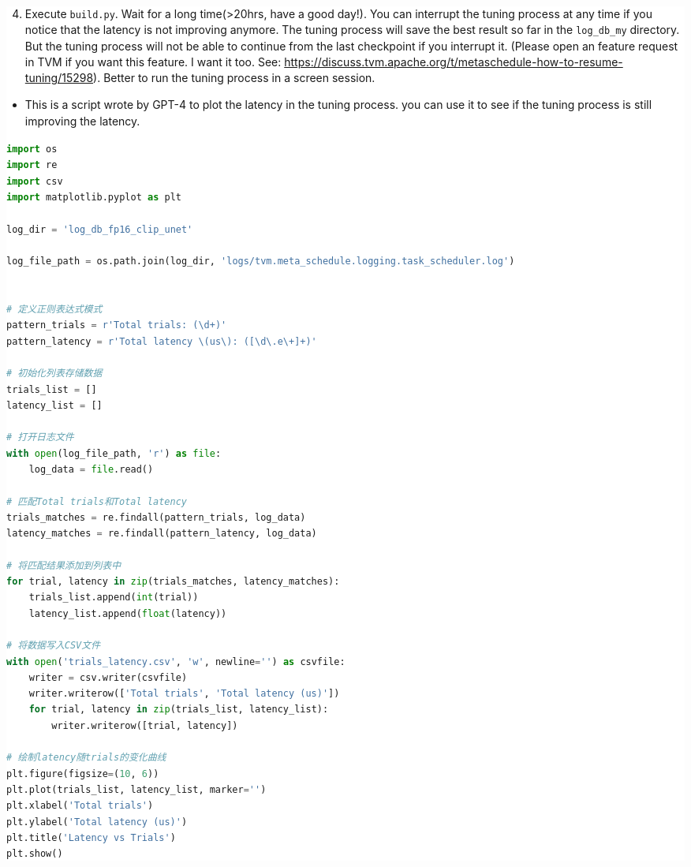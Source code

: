 4. Execute `build.py`. Wait for a long time(>20hrs, have a good day!). You can interrupt the tuning process at any time if you notice that the latency is not improving anymore. The tuning process will save the best result so far in the `log_db_my` directory. But the tuning process will not be able to continue from the last checkpoint if you interrupt it. (Please open an feature request in TVM if you want this feature. I want it too. See: https://discuss.tvm.apache.org/t/metaschedule-how-to-resume-tuning/15298). Better to run the tuning process in a screen session. 

- This is a script wrote by GPT-4 to plot the latency in the tuning process. you can use it to see if the tuning process is still improving the latency.
```python
import os
import re
import csv
import matplotlib.pyplot as plt

log_dir = 'log_db_fp16_clip_unet'

log_file_path = os.path.join(log_dir, 'logs/tvm.meta_schedule.logging.task_scheduler.log')


# 定义正则表达式模式
pattern_trials = r'Total trials: (\d+)'
pattern_latency = r'Total latency \(us\): ([\d\.e\+]+)'

# 初始化列表存储数据
trials_list = []
latency_list = []

# 打开日志文件
with open(log_file_path, 'r') as file:
    log_data = file.read()

# 匹配Total trials和Total latency
trials_matches = re.findall(pattern_trials, log_data)
latency_matches = re.findall(pattern_latency, log_data)

# 将匹配结果添加到列表中
for trial, latency in zip(trials_matches, latency_matches):
    trials_list.append(int(trial))
    latency_list.append(float(latency))

# 将数据写入CSV文件
with open('trials_latency.csv', 'w', newline='') as csvfile:
    writer = csv.writer(csvfile)
    writer.writerow(['Total trials', 'Total latency (us)'])
    for trial, latency in zip(trials_list, latency_list):
        writer.writerow([trial, latency])

# 绘制latency随trials的变化曲线
plt.figure(figsize=(10, 6))
plt.plot(trials_list, latency_list, marker='')
plt.xlabel('Total trials')
plt.ylabel('Total latency (us)')
plt.title('Latency vs Trials')
plt.show()
```
